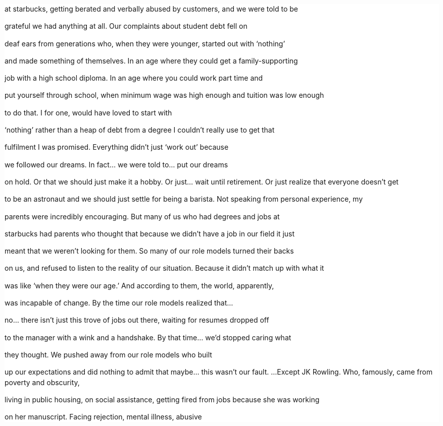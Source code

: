 at starbucks, getting berated and verbally abused by customers, and we were told
to be

grateful we had anything at all. Our complaints about student debt fell on

deaf ears from generations who, when they were younger, started out with
‘nothing’

and made something of themselves. In an age where they could get a
family-supporting

job with a high school diploma. In an age where you could work part time and

put yourself through school, when minimum wage was high enough and tuition was
low enough

to do that. I for one, would have loved to start with

‘nothing’ rather than a heap of debt from a degree I couldn’t really use to get
that

fulfilment I was promised. Everything didn’t just ‘work out’ because

we followed our dreams. In fact… we were told to… put our dreams

on hold. Or that we should just make it a hobby. Or just… wait until retirement.
Or just realize that everyone doesn’t get

to be an astronaut and we should just settle for being a barista. Not speaking
from personal experience, my

parents were incredibly encouraging. But many of us who had degrees and jobs at

starbucks had parents who thought that because we didn’t have a job in our field
it just

meant that we weren’t looking for them. So many of our role models turned their
backs

on us, and refused to listen to the reality of our situation. Because it didn’t
match up with what it

was like ‘when they were our age.’ And according to them, the world, apparently,

was incapable of change. By the time our role models realized that…

no… there isn’t just this trove of jobs out there, waiting for resumes dropped
off

to the manager with a wink and a handshake. By that time… we’d stopped caring
what

they thought. We pushed away from our role models who built

up our expectations and did nothing to admit that maybe… this wasn’t our fault.
…Except JK Rowling. Who, famously, came from poverty and obscurity,

living in public housing, on social assistance, getting fired from jobs because
she was working

on her manuscript. Facing rejection, mental illness, abusive
